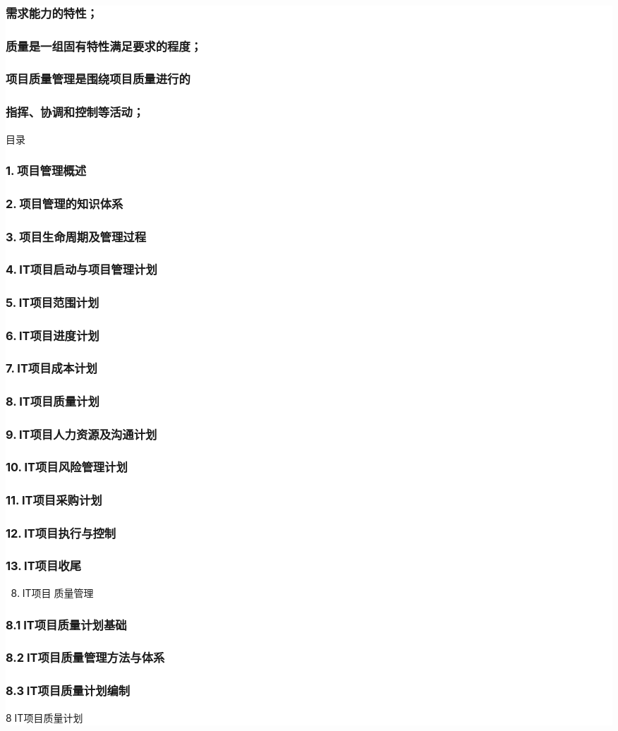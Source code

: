 ### 需求能力的特性；



### 质量是一组固有特性满足要求的程度；



### 项目质量管理是围绕项目质量进行的

### 指挥、协调和控制等活动；

目录

### 1. 项目管理概述

### 2. 项目管理的知识体系

### 3. 项目生命周期及管理过程

### 4. IT项目启动与项目管理计划

### 5. IT项目范围计划

### 6. IT项目进度计划

### 7. IT项目成本计划

### 8. IT项目质量计划

### 9. IT项目人力资源及沟通计划

### 10. IT项目风险管理计划

### 11. IT项目采购计划

### 12. IT项目执行与控制

### 13. IT项目收尾

8. IT项目  质量管理

### 8.1 IT项目质量计划基础

### 8.2 IT项目质量管理方法与体系

### 8.3 IT项目质量计划编制

8 IT项目质量计划
